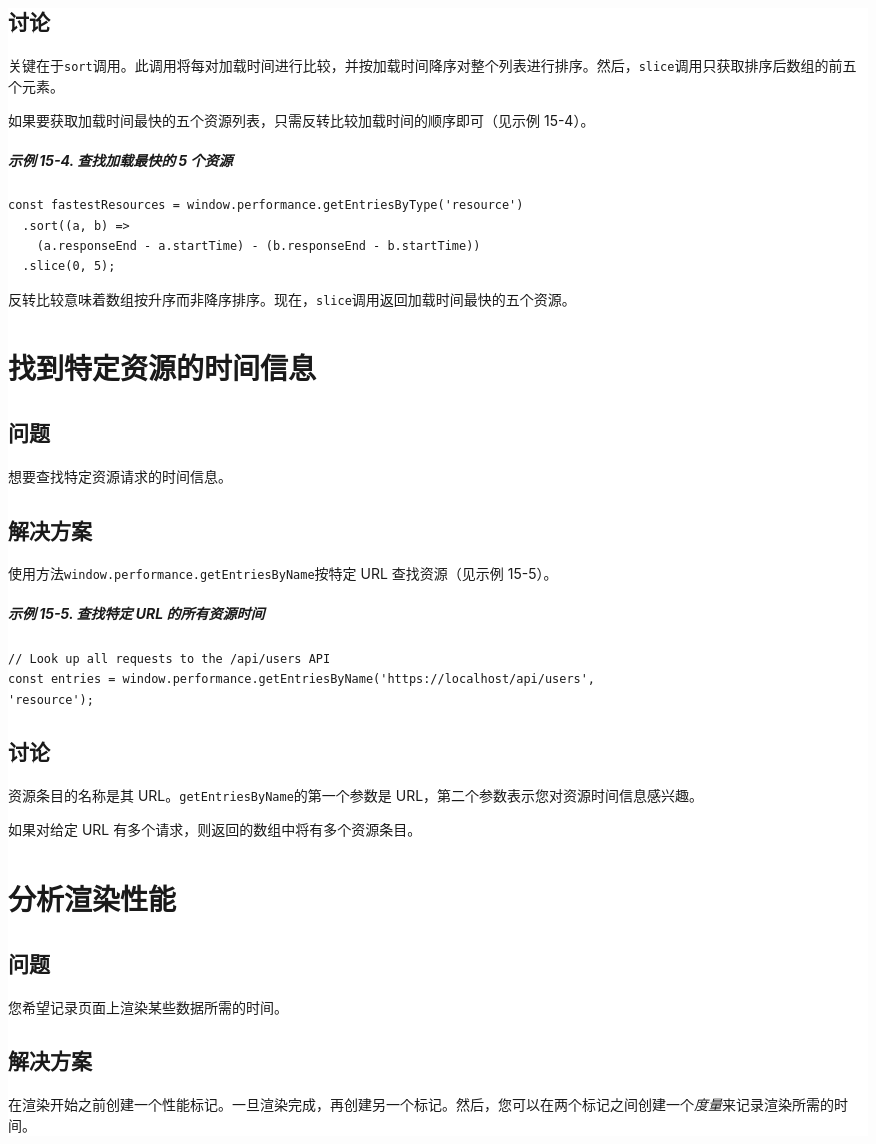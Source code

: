 ## 讨论

关键在于`sort`调用。此调用将每对加载时间进行比较，并按加载时间降序对整个列表进行排序。然后，`slice`调用只获取排序后数组的前五个元素。

如果要获取加载时间最快的五个资源列表，只需反转比较加载时间的顺序即可（见示例 15-4）。

##### 示例 15-4\. 查找加载最快的 5 个资源

```
const fastestResources = window.performance.getEntriesByType('resource')
  .sort((a, b) =>
    (a.responseEnd - a.startTime) - (b.responseEnd - b.startTime))
  .slice(0, 5);
```

反转比较意味着数组按升序而非降序排序。现在，`slice`调用返回加载时间最快的五个资源。

# 找到特定资源的时间信息

## 问题

想要查找特定资源请求的时间信息。

## 解决方案

使用方法`window.performance.getEntriesByName`按特定 URL 查找资源（见示例 15-5）。

##### 示例 15-5\. 查找特定 URL 的所有资源时间

```
// Look up all requests to the /api/users API
const entries = window.performance.getEntriesByName('https://localhost/api/users',
'resource');
```

## 讨论

资源条目的名称是其 URL。`getEntriesByName`的第一个参数是 URL，第二个参数表示您对资源时间信息感兴趣。

如果对给定 URL 有多个请求，则返回的数组中将有多个资源条目。

# 分析渲染性能

## 问题

您希望记录页面上渲染某些数据所需的时间。

## 解决方案

在渲染开始之前创建一个性能标记。一旦渲染完成，再创建另一个标记。然后，您可以在两个标记之间创建一个*度量*来记录渲染所需的时间。
